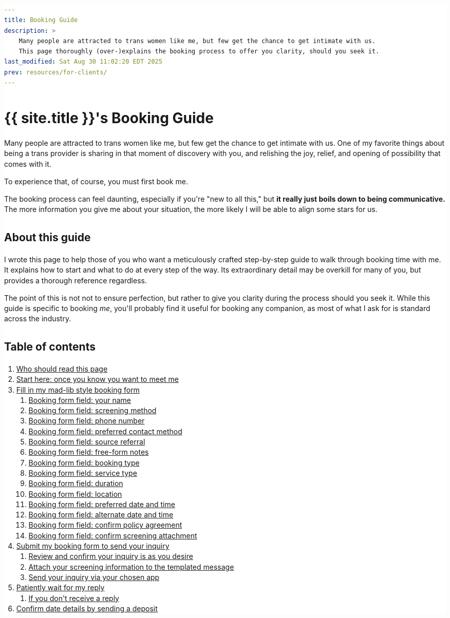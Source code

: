 ```yaml
---
title: Booking Guide
description: >
    Many people are attracted to trans women like me, but few get the chance to get intimate with us.
    This page thoroughly (over-)explains the booking process to offer you clarity, should you seek it.
last_modified: Sat Aug 30 11:02:20 EDT 2025
prev: resources/for-clients/
---
```


# {{ site.title }}'s Booking Guide

Many people are attracted to trans women like me, but few get the chance to get intimate with us. One of my favorite things about being a trans provider is sharing in that moment of discovery with you, and relishing the joy, relief, and opening of possibility that comes with it.

To experience that, of course, you must first book me.

The booking process can feel daunting, especially if you're "new to all this," but **it really just boils down to being communicative.** The more information you give me about your situation, the more likely I will be able to align some stars for us.

## About this guide

I wrote this page to help those of you who want a meticulously crafted step-by-step guide to walk through booking time with me. It explains how to start and what to do at every step of the way. Its extraordinary detail may be overkill for many of you, but provides a thorough reference regardless.

The point of this is not not to ensure perfection, but rather to give you clarity during the process should you seek it. While this guide is specific to booking *me*, you'll probably find it useful for booking any companion, as most of what I ask for is standard across the industry.

## Table of contents

1. [Who should read this page](#who-should-read-this-page)
1. [Start here: once you know you want to meet me](#start-here-once-you-know-you-want-to-meet-me)
1. [Fill in my mad-lib style booking form](#fill-in-my-mad-lib-style-booking-form)
    1. [Booking form field: your name](#booking-form-field-your-name)
    1. [Booking form field: screening method](#booking-form-field-screening-method)
    1. [Booking form field: phone number](#booking-form-field-phone-number)
    1. [Booking form field: preferred contact method](#booking-form-field-preferred-contact-method)
    1. [Booking form field: source referral](#booking-form-field-source-referral)
    1. [Booking form field: free-form notes](#booking-form-field-free-form-notes)
    1. [Booking form field: booking type](#booking-form-field-booking-type)
    1. [Booking form field: service type](#booking-form-field-service-type)
    1. [Booking form field: duration](#booking-form-field-duration)
    1. [Booking form field: location](#booking-form-field-location)
    1. [Booking form field: preferred date and time](#booking-form-field-preferred-date-and-time)
    1. [Booking form field: alternate date and time](#booking-form-field-alternate-date-and-time)
    1. [Booking form field: confirm policy agreement](#booking-form-field-confirm-policy-agreement)
    1. [Booking form field: confirm screening attachment](#booking-form-field-confirm-screening-attachment)
1. [Submit my booking form to send your inquiry](#submit-my-booking-form-to-send-your-inquiry)
    1. [Review and confirm your inquiry is as you desire](#review-and-confirm-your-inquiry-is-as-you-desire)
    1. [Attach your screening information to the templated message](#attach-your-screening-information-to-the-templated-message)
    1. [Send your inquiry via your chosen app](#send-your-inquiry-via-your-chosen-app)
1. [Patiently wait for my reply](#patiently-wait-for-my-reply)
    1. [If you don't receive a reply](#if-you-dont-receive-a-reply)
1. [Confirm date details by sending a deposit](#confirm-date-details-by-sending-a-deposit)